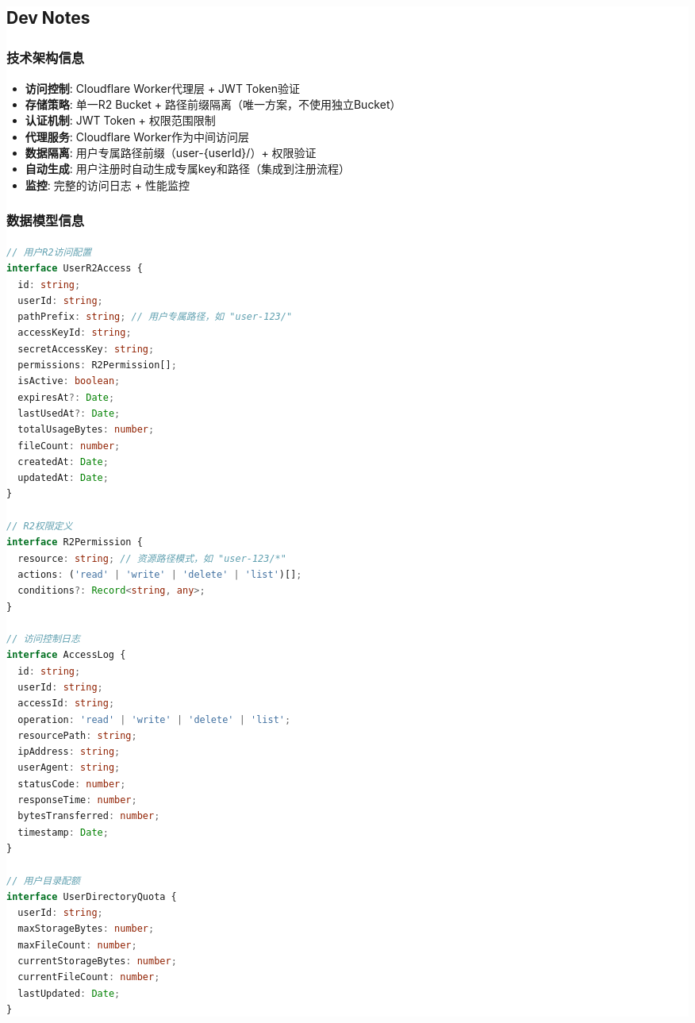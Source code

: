 ## Dev Notes

### 技术架构信息
- **访问控制**: Cloudflare Worker代理层 + JWT Token验证
- **存储策略**: 单一R2 Bucket + 路径前缀隔离（唯一方案，不使用独立Bucket）
- **认证机制**: JWT Token + 权限范围限制
- **代理服务**: Cloudflare Worker作为中间访问层
- **数据隔离**: 用户专属路径前缀（user-{userId}/）+ 权限验证
- **自动生成**: 用户注册时自动生成专属key和路径（集成到注册流程）
- **监控**: 完整的访问日志 + 性能监控

### 数据模型信息
```typescript
// 用户R2访问配置
interface UserR2Access {
  id: string;
  userId: string;
  pathPrefix: string; // 用户专属路径，如 "user-123/"
  accessKeyId: string;
  secretAccessKey: string;
  permissions: R2Permission[];
  isActive: boolean;
  expiresAt?: Date;
  lastUsedAt?: Date;
  totalUsageBytes: number;
  fileCount: number;
  createdAt: Date;
  updatedAt: Date;
}

// R2权限定义
interface R2Permission {
  resource: string; // 资源路径模式，如 "user-123/*"
  actions: ('read' | 'write' | 'delete' | 'list')[];
  conditions?: Record<string, any>;
}

// 访问控制日志
interface AccessLog {
  id: string;
  userId: string;
  accessId: string;
  operation: 'read' | 'write' | 'delete' | 'list';
  resourcePath: string;
  ipAddress: string;
  userAgent: string;
  statusCode: number;
  responseTime: number;
  bytesTransferred: number;
  timestamp: Date;
}

// 用户目录配额
interface UserDirectoryQuota {
  userId: string;
  maxStorageBytes: number;
  maxFileCount: number;
  currentStorageBytes: number;
  currentFileCount: number;
  lastUpdated: Date;
}
```
